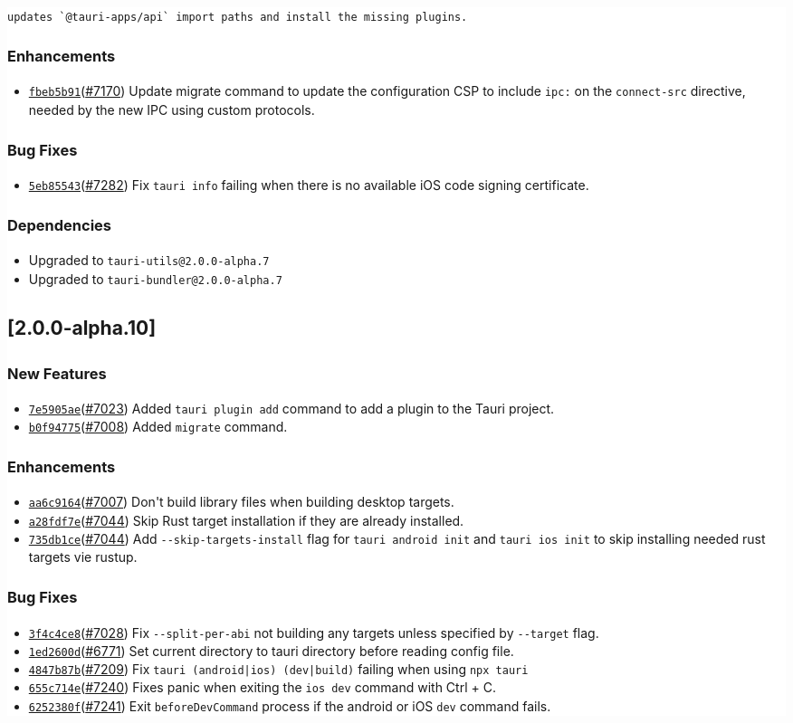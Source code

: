     updates `@tauri-apps/api` import paths and install the missing plugins.

### Enhancements

-   [`fbeb5b91`](https://www.github.com/tauri-apps/tauri/commit/fbeb5b9185baeda19e865228179e3e44c165f1d9)([#7170](https://www.github.com/tauri-apps/tauri/pull/7170))
    Update migrate command to update the configuration CSP to include `ipc:` on
    the `connect-src` directive, needed by the new IPC using custom protocols.

### Bug Fixes

-   [`5eb85543`](https://www.github.com/tauri-apps/tauri/commit/5eb85543313eaf7ca2289898652b1b11dc776608)([#7282](https://www.github.com/tauri-apps/tauri/pull/7282))
    Fix `tauri info` failing when there is no available iOS code signing
    certificate.

### Dependencies

-   Upgraded to `tauri-utils@2.0.0-alpha.7`
-   Upgraded to `tauri-bundler@2.0.0-alpha.7`

## \[2.0.0-alpha.10]

### New Features

-   [`7e5905ae`](https://www.github.com/tauri-apps/tauri/commit/7e5905ae1d56b920de0e821be28036cbbe302518)([#7023](https://www.github.com/tauri-apps/tauri/pull/7023))
    Added `tauri plugin add` command to add a plugin to the Tauri project.
-   [`b0f94775`](https://www.github.com/tauri-apps/tauri/commit/b0f947752a315b7b89c5979de50157f997f1dd6e)([#7008](https://www.github.com/tauri-apps/tauri/pull/7008))
    Added `migrate` command.

### Enhancements

-   [`aa6c9164`](https://www.github.com/tauri-apps/tauri/commit/aa6c9164e63b5316d690f25b1c118f1b12310570)([#7007](https://www.github.com/tauri-apps/tauri/pull/7007))
    Don't build library files when building desktop targets.
-   [`a28fdf7e`](https://www.github.com/tauri-apps/tauri/commit/a28fdf7ec71bf6db2498569004de83318b6d25ac)([#7044](https://www.github.com/tauri-apps/tauri/pull/7044))
    Skip Rust target installation if they are already installed.
-   [`735db1ce`](https://www.github.com/tauri-apps/tauri/commit/735db1ce839a16ba998c9e6786c441e3bf6c90b3)([#7044](https://www.github.com/tauri-apps/tauri/pull/7044))
    Add `--skip-targets-install` flag for `tauri android init` and
    `tauri ios init` to skip installing needed rust targets vie rustup.

### Bug Fixes

-   [`3f4c4ce8`](https://www.github.com/tauri-apps/tauri/commit/3f4c4ce88b071e4e59f03887beb4dfe76f66e11b)([#7028](https://www.github.com/tauri-apps/tauri/pull/7028))
    Fix `--split-per-abi` not building any targets unless specified by
    `--target` flag.
-   [`1ed2600d`](https://www.github.com/tauri-apps/tauri/commit/1ed2600da67715908af857255305eaeb293d8791)([#6771](https://www.github.com/tauri-apps/tauri/pull/6771))
    Set current directory to tauri directory before reading config file.
-   [`4847b87b`](https://www.github.com/tauri-apps/tauri/commit/4847b87b1067dd8c6e73986059f51e6eee1f1121)([#7209](https://www.github.com/tauri-apps/tauri/pull/7209))
    Fix `tauri (android|ios) (dev|build)` failing when using `npx tauri`
-   [`655c714e`](https://www.github.com/tauri-apps/tauri/commit/655c714e4100f69d4265c5ea3f08f5bc11709446)([#7240](https://www.github.com/tauri-apps/tauri/pull/7240))
    Fixes panic when exiting the `ios dev` command with Ctrl + C.
-   [`6252380f`](https://www.github.com/tauri-apps/tauri/commit/6252380f4447c66913b0f06611e5949005b1eec2)([#7241](https://www.github.com/tauri-apps/tauri/pull/7241))
    Exit `beforeDevCommand` process if the android or iOS `dev` command fails.
